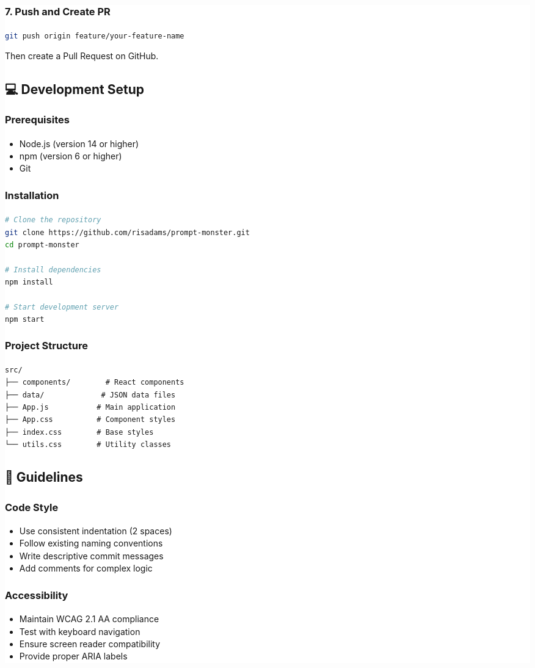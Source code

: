 ### 7. Push and Create PR
```bash
git push origin feature/your-feature-name
```
Then create a Pull Request on GitHub.

## 💻 Development Setup

### Prerequisites
- Node.js (version 14 or higher)
- npm (version 6 or higher)
- Git

### Installation
```bash
# Clone the repository
git clone https://github.com/risadams/prompt-monster.git
cd prompt-monster

# Install dependencies
npm install

# Start development server
npm start
```

### Project Structure
```
src/
├── components/        # React components
├── data/             # JSON data files
├── App.js           # Main application
├── App.css          # Component styles
├── index.css        # Base styles
└── utils.css        # Utility classes
```

## 📐 Guidelines

### Code Style
- Use consistent indentation (2 spaces)
- Follow existing naming conventions
- Write descriptive commit messages
- Add comments for complex logic

### Accessibility
- Maintain WCAG 2.1 AA compliance
- Test with keyboard navigation
- Ensure screen reader compatibility
- Provide proper ARIA labels
